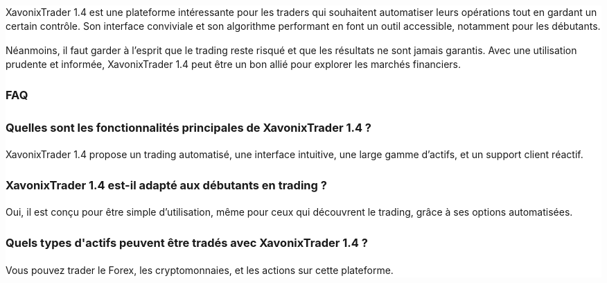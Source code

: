 XavonixTrader 1.4 est une plateforme intéressante pour les traders qui souhaitent automatiser leurs opérations tout en gardant un certain contrôle. Son interface conviviale et son algorithme performant en font un outil accessible, notamment pour les débutants.

Néanmoins, il faut garder à l’esprit que le trading reste risqué et que les résultats ne sont jamais garantis. Avec une utilisation prudente et informée, XavonixTrader 1.4 peut être un bon allié pour explorer les marchés financiers.

### FAQ

### Quelles sont les fonctionnalités principales de XavonixTrader 1.4 ?

XavonixTrader 1.4 propose un trading automatisé, une interface intuitive, une large gamme d’actifs, et un support client réactif.

### XavonixTrader 1.4 est-il adapté aux débutants en trading ?

Oui, il est conçu pour être simple d’utilisation, même pour ceux qui découvrent le trading, grâce à ses options automatisées.

### Quels types d'actifs peuvent être tradés avec XavonixTrader 1.4 ?

Vous pouvez trader le Forex, les cryptomonnaies, et les actions sur cette plateforme.